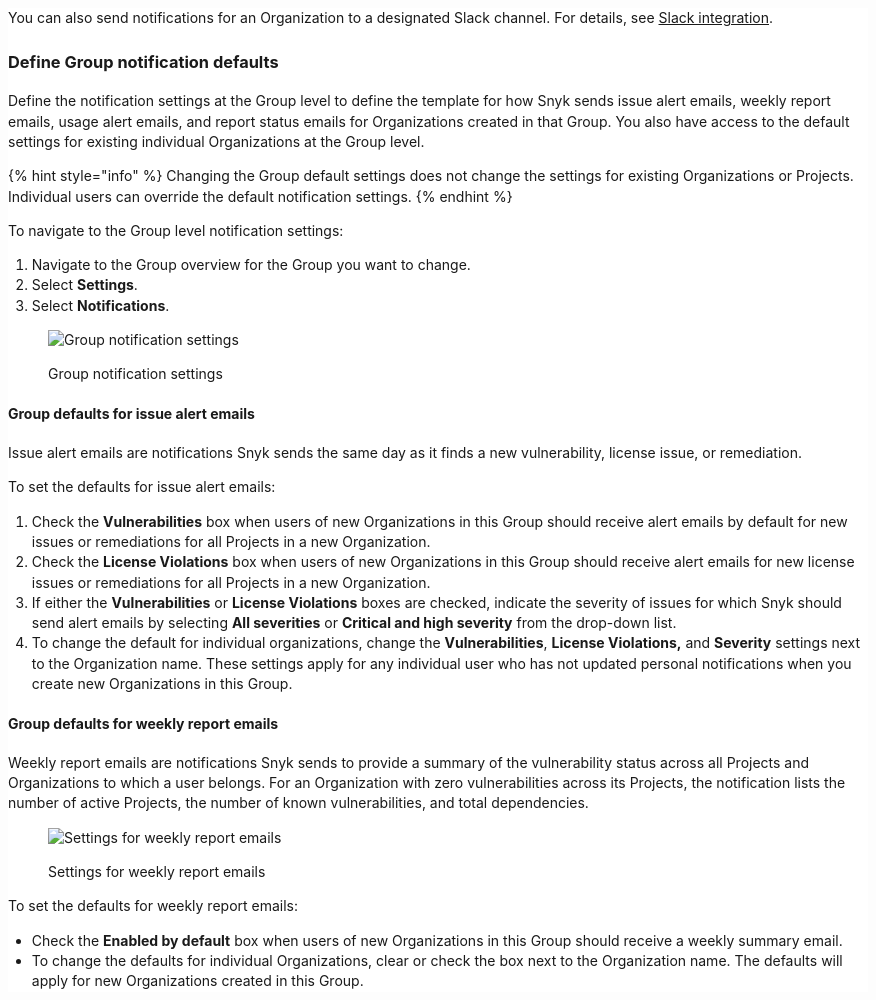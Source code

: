 You can also send notifications for an Organization to a designated Slack channel. For details, see  [Slack integration](../integrate-with-snyk/jira-and-slack-integrations/slack-integration.md).

### Define Group notification defaults

Define the notification settings at the Group level to define the template for how Snyk sends issue alert emails, weekly report emails, usage alert emails, and report status emails for Organizations created in that Group. You also have access to the default settings for existing individual Organizations at the Group level.

{% hint style="info" %}
Changing the Group default settings does not change the settings for existing Organizations or Projects. Individual users can override the default notification settings.
{% endhint %}

To navigate to the Group level notification settings:

1. Navigate to the Group overview for the Group you want to change.
2. Select **Settings**.
3. Select **Notifications**.

<figure><img src="../.gitbook/assets/image (155) (1) (1) (1) (1) (1) (1) (1) (1) (1) (1) (1) (2).png" alt="Group notification settings"><figcaption><p>Group notification settings</p></figcaption></figure>

#### Group defaults for issue alert emails

Issue alert emails are notifications Snyk sends the same day as it finds a new vulnerability, license issue, or remediation.

To set the defaults for issue alert emails:

1. Check the **Vulnerabilities** box when users of new Organizations in this Group should receive alert emails by default for new issues or remediations for all Projects in a new Organization.
2. Check the **License Violations** box when users of new Organizations in this Group should receive alert emails for new license issues or remediations for all Projects in a new Organization.
3. If either the **Vulnerabilities** or **License Violations** boxes are checked, indicate the severity of issues for which Snyk should send alert emails by selecting **All severities** or **Critical and high severity** from the drop-down list.
4. To change the default for individual organizations, change the **Vulnerabilities**, **License Violations,** and **Severity** settings next to the Organization name. These settings apply for any individual user who has not updated personal notifications when you create new Organizations in this Group.

#### Group defaults for weekly report emails

Weekly report emails are notifications Snyk sends to provide a summary of the vulnerability status across all Projects and Organizations to which a user belongs. For an Organization with zero vulnerabilities across its Projects, the notification lists the number of active Projects, the number of known vulnerabilities, and total dependencies.

<figure><img src="../.gitbook/assets/2022-06-27_13-45-21.png" alt="Settings for weekly report emails"><figcaption><p>Settings for weekly report emails</p></figcaption></figure>

To set the defaults for weekly report emails:

* Check the **Enabled by default** box when users of new Organizations in this Group should receive a weekly summary email.
* To change the defaults for individual Organizations, clear or check the box next to the Organization name. The defaults will apply for new Organizations created in this Group.

